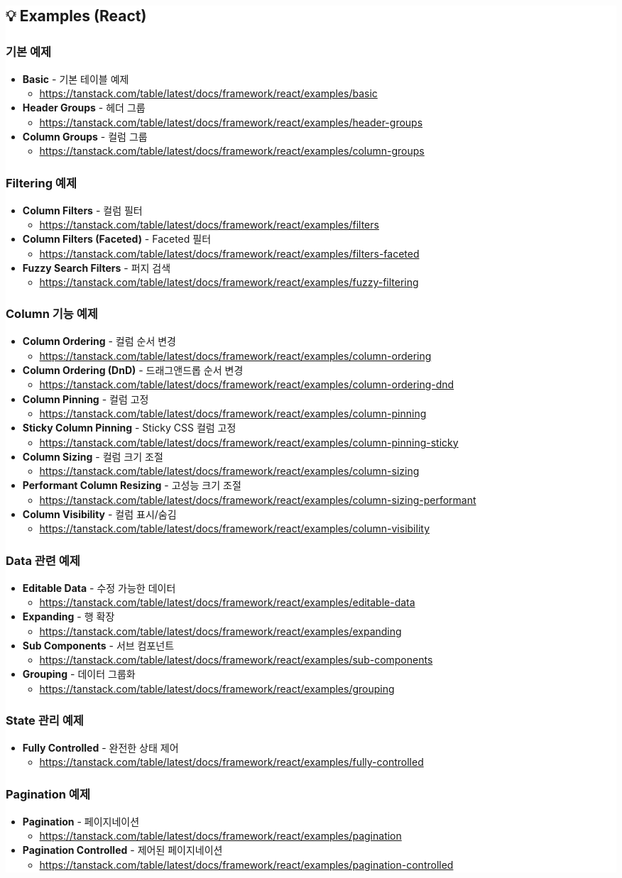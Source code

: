 ## 💡 Examples (React)

### 기본 예제
- **Basic** - 기본 테이블 예제
  - https://tanstack.com/table/latest/docs/framework/react/examples/basic
- **Header Groups** - 헤더 그룹
  - https://tanstack.com/table/latest/docs/framework/react/examples/header-groups
- **Column Groups** - 컬럼 그룹
  - https://tanstack.com/table/latest/docs/framework/react/examples/column-groups

### Filtering 예제
- **Column Filters** - 컬럼 필터
  - https://tanstack.com/table/latest/docs/framework/react/examples/filters
- **Column Filters (Faceted)** - Faceted 필터
  - https://tanstack.com/table/latest/docs/framework/react/examples/filters-faceted
- **Fuzzy Search Filters** - 퍼지 검색
  - https://tanstack.com/table/latest/docs/framework/react/examples/fuzzy-filtering

### Column 기능 예제
- **Column Ordering** - 컬럼 순서 변경
  - https://tanstack.com/table/latest/docs/framework/react/examples/column-ordering
- **Column Ordering (DnD)** - 드래그앤드롭 순서 변경
  - https://tanstack.com/table/latest/docs/framework/react/examples/column-ordering-dnd
- **Column Pinning** - 컬럼 고정
  - https://tanstack.com/table/latest/docs/framework/react/examples/column-pinning
- **Sticky Column Pinning** - Sticky CSS 컬럼 고정
  - https://tanstack.com/table/latest/docs/framework/react/examples/column-pinning-sticky
- **Column Sizing** - 컬럼 크기 조절
  - https://tanstack.com/table/latest/docs/framework/react/examples/column-sizing
- **Performant Column Resizing** - 고성능 크기 조절
  - https://tanstack.com/table/latest/docs/framework/react/examples/column-sizing-performant
- **Column Visibility** - 컬럼 표시/숨김
  - https://tanstack.com/table/latest/docs/framework/react/examples/column-visibility

### Data 관련 예제
- **Editable Data** - 수정 가능한 데이터
  - https://tanstack.com/table/latest/docs/framework/react/examples/editable-data
- **Expanding** - 행 확장
  - https://tanstack.com/table/latest/docs/framework/react/examples/expanding
- **Sub Components** - 서브 컴포넌트
  - https://tanstack.com/table/latest/docs/framework/react/examples/sub-components
- **Grouping** - 데이터 그룹화
  - https://tanstack.com/table/latest/docs/framework/react/examples/grouping

### State 관리 예제
- **Fully Controlled** - 완전한 상태 제어
  - https://tanstack.com/table/latest/docs/framework/react/examples/fully-controlled

### Pagination 예제
- **Pagination** - 페이지네이션
  - https://tanstack.com/table/latest/docs/framework/react/examples/pagination
- **Pagination Controlled** - 제어된 페이지네이션
  - https://tanstack.com/table/latest/docs/framework/react/examples/pagination-controlled
